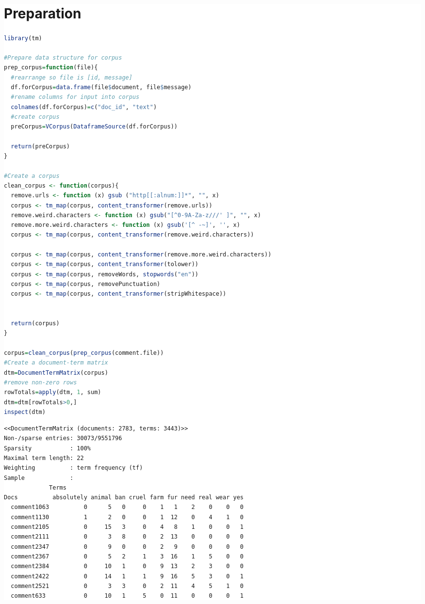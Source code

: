 
Preparation
========================================================


```r
library(tm)

#Prepare data structure for corpus
prep_corpus=function(file){
  #rearrange so file is [id, message]
  df.forCorpus=data.frame(file$document, file$message)
  #rename columns for input into corpus
  colnames(df.forCorpus)=c("doc_id", "text")
  #create corpus
  preCorpus=VCorpus(DataframeSource(df.forCorpus))
  
  return(preCorpus)
}

#Create a corpus
clean_corpus <- function(corpus){
  remove.urls <- function (x) gsub ("http[[:alnum:]]*", "", x)
  corpus <- tm_map(corpus, content_transformer(remove.urls))
  remove.weird.characters <- function (x) gsub("[^0-9A-Za-z///' ]", "", x)
  remove.more.weird.characters <- function (x) gsub('[^ -~]', '', x)
  corpus <- tm_map(corpus, content_transformer(remove.weird.characters))
  
  corpus <- tm_map(corpus, content_transformer(remove.more.weird.characters))
  corpus <- tm_map(corpus, content_transformer(tolower))
  corpus <- tm_map(corpus, removeWords, stopwords("en"))
  corpus <- tm_map(corpus, removePunctuation)
  corpus <- tm_map(corpus, content_transformer(stripWhitespace))
  
  
  return(corpus)
}

corpus=clean_corpus(prep_corpus(comment.file))
#Create a document-term matrix
dtm=DocumentTermMatrix(corpus)
#remove non-zero rows
rowTotals=apply(dtm, 1, sum)
dtm=dtm[rowTotals>0,]
inspect(dtm)
```

```
<<DocumentTermMatrix (documents: 2783, terms: 3443)>>
Non-/sparse entries: 30073/9551796
Sparsity           : 100%
Maximal term length: 22
Weighting          : term frequency (tf)
Sample             :
             Terms
Docs          absolutely animal ban cruel farm fur need real wear yes
  comment1063          0      5   0     0    1   1    2    0    0   0
  comment1130          1      2   0     0    1  12    0    4    1   0
  comment2105          0     15   3     0    4   8    1    0    0   1
  comment2111          0      3   8     0    2  13    0    0    0   0
  comment2347          0      9   0     0    2   9    0    0    0   0
  comment2367          0      5   2     1    3  16    1    5    0   0
  comment2384          0     10   1     0    9  13    2    3    0   0
  comment2422          0     14   1     1    9  16    5    3    0   1
  comment2521          0      3   3     0    2  11    4    5    1   0
  comment633           0     10   1     5    0  11    0    0    0   1
```